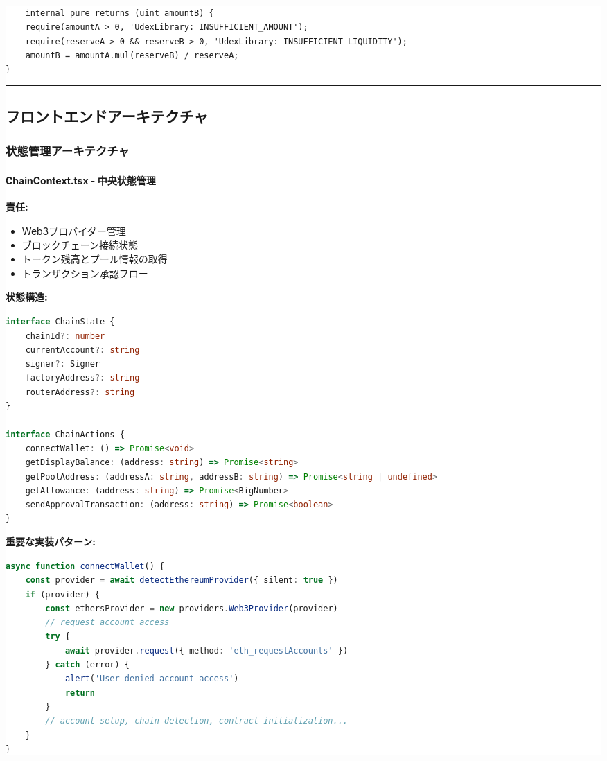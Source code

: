```solidity
    internal pure returns (uint amountB) {
    require(amountA > 0, 'UdexLibrary: INSUFFICIENT_AMOUNT');
    require(reserveA > 0 && reserveB > 0, 'UdexLibrary: INSUFFICIENT_LIQUIDITY');
    amountB = amountA.mul(reserveB) / reserveA;
}
```

---

## フロントエンドアーキテクチャ

### 状態管理アーキテクチャ

#### ChainContext.tsx - 中央状態管理

**責任:**
- Web3プロバイダー管理
- ブロックチェーン接続状態
- トークン残高とプール情報の取得
- トランザクション承認フロー

**状態構造:**

```typescript
interface ChainState {
    chainId?: number
    currentAccount?: string
    signer?: Signer
    factoryAddress?: string
    routerAddress?: string
}

interface ChainActions {
    connectWallet: () => Promise<void>
    getDisplayBalance: (address: string) => Promise<string>
    getPoolAddress: (addressA: string, addressB: string) => Promise<string | undefined>
    getAllowance: (address: string) => Promise<BigNumber>
    sendApprovalTransaction: (address: string) => Promise<boolean>
}
```

**重要な実装パターン:**

```typescript
async function connectWallet() {
    const provider = await detectEthereumProvider({ silent: true })
    if (provider) {
        const ethersProvider = new providers.Web3Provider(provider)
        // request account access
        try {
            await provider.request({ method: 'eth_requestAccounts' })
        } catch (error) {
            alert('User denied account access')
            return
        }
        // account setup, chain detection, contract initialization...
    }
}
```
